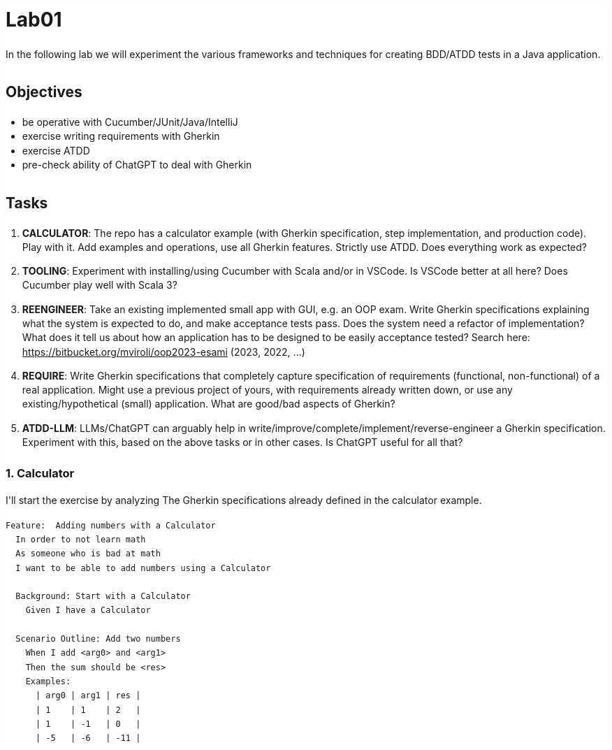 # Lab01

In the following lab we will experiment the various frameworks and techniques for creating BDD/ATDD tests in a Java
application. 

## Objectives
 - be operative with Cucumber/JUnit/Java/IntelliJ
 - exercise writing requirements with Gherkin
 - exercise ATDD
 - pre-check ability of ChatGPT to deal with Gherkin


## Tasks

1. **CALCULATOR**: The repo has a calculator example (with Gherkin specification, step implementation, and production code). Play with it. Add examples
and operations, use all Gherkin features. Strictly use ATDD. Does everything work as expected?

2. **TOOLING**: Experiment with installing/using Cucumber with Scala and/or in VSCode. Is VSCode better at all here? Does Cucumber play well with
Scala 3?

3. **REENGINEER**: Take an existing implemented small app with GUI, e.g. an OOP exam. Write Gherkin specifications explaining what the system is
expected to do, and make acceptance tests pass. Does the system need a refactor of implementation? What does it tell us about how
an application has to be designed to be easily acceptance tested?
Search here: https://bitbucket.org/mviroli/oop2023-esami (2023, 2022, ...)

4. **REQUIRE**: Write Gherkin specifications that completely capture specification of requirements (functional, non-functional) of a real application.
Might use a previous project of yours, with requirements already written down, or use any existing/hypothetical (small) application.
What are good/bad aspects of Gherkin?

5. **ATDD-LLM**: LLMs/ChatGPT can arguably help in write/improve/complete/implement/reverse-engineer a Gherkin specification. Experiment with
this, based on the above tasks or in other cases. Is ChatGPT useful for all that?



### 1. Calculator
I'll start the exercise by analyzing The Gherkin specifications already defined in the calculator example. 

```gherkin
Feature:  Adding numbers with a Calculator
  In order to not learn math
  As someone who is bad at math
  I want to be able to add numbers using a Calculator

  Background: Start with a Calculator
    Given I have a Calculator

  Scenario Outline: Add two numbers
    When I add <arg0> and <arg1>
    Then the sum should be <res>
    Examples:
      | arg0 | arg1 | res |
      | 1    | 1    | 2   |
      | 1    | -1   | 0   |
      | -5   | -6   | -11 |
```

